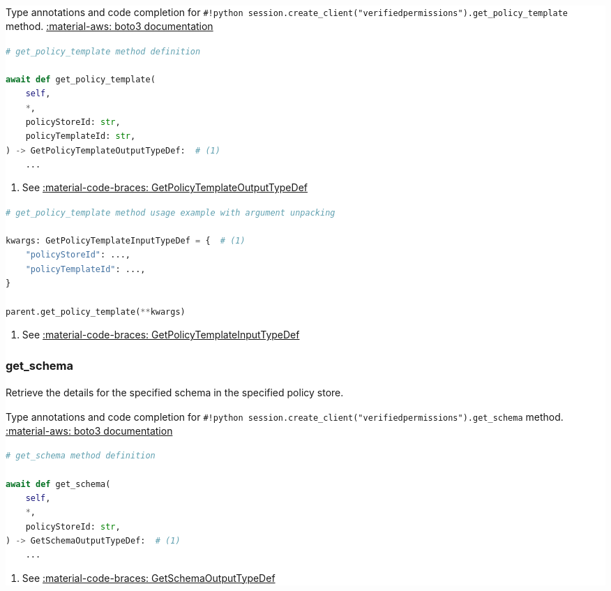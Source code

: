 Type annotations and code completion for `#!python session.create_client("verifiedpermissions").get_policy_template` method.
[:material-aws: boto3 documentation](https://boto3.amazonaws.com/v1/documentation/api/latest/reference/services/verifiedpermissions/client/get_policy_template.html)

```python
# get_policy_template method definition

await def get_policy_template(
    self,
    *,
    policyStoreId: str,
    policyTemplateId: str,
) -> GetPolicyTemplateOutputTypeDef:  # (1)
    ...
```

1. See [:material-code-braces: GetPolicyTemplateOutputTypeDef](./type_defs.md#getpolicytemplateoutputtypedef)


```python
# get_policy_template method usage example with argument unpacking

kwargs: GetPolicyTemplateInputTypeDef = {  # (1)
    "policyStoreId": ...,
    "policyTemplateId": ...,
}

parent.get_policy_template(**kwargs)
```

1. See [:material-code-braces: GetPolicyTemplateInputTypeDef](./type_defs.md#getpolicytemplateinputtypedef)

### get\_schema

Retrieve the details for the specified schema in the specified policy store.

Type annotations and code completion for `#!python session.create_client("verifiedpermissions").get_schema` method.
[:material-aws: boto3 documentation](https://boto3.amazonaws.com/v1/documentation/api/latest/reference/services/verifiedpermissions/client/get_schema.html)

```python
# get_schema method definition

await def get_schema(
    self,
    *,
    policyStoreId: str,
) -> GetSchemaOutputTypeDef:  # (1)
    ...
```

1. See [:material-code-braces: GetSchemaOutputTypeDef](./type_defs.md#getschemaoutputtypedef)
